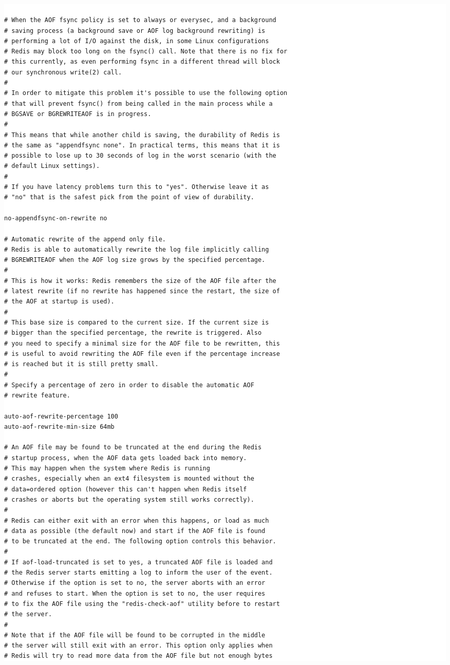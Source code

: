 ```
 
# When the AOF fsync policy is set to always or everysec, and a background
# saving process (a background save or AOF log background rewriting) is
# performing a lot of I/O against the disk, in some Linux configurations
# Redis may block too long on the fsync() call. Note that there is no fix for
# this currently, as even performing fsync in a different thread will block
# our synchronous write(2) call.
#
# In order to mitigate this problem it's possible to use the following option
# that will prevent fsync() from being called in the main process while a
# BGSAVE or BGREWRITEAOF is in progress.
#
# This means that while another child is saving, the durability of Redis is
# the same as "appendfsync none". In practical terms, this means that it is
# possible to lose up to 30 seconds of log in the worst scenario (with the
# default Linux settings).
#
# If you have latency problems turn this to "yes". Otherwise leave it as
# "no" that is the safest pick from the point of view of durability.
 
no-appendfsync-on-rewrite no
 
# Automatic rewrite of the append only file.
# Redis is able to automatically rewrite the log file implicitly calling
# BGREWRITEAOF when the AOF log size grows by the specified percentage.
#
# This is how it works: Redis remembers the size of the AOF file after the
# latest rewrite (if no rewrite has happened since the restart, the size of
# the AOF at startup is used).
#
# This base size is compared to the current size. If the current size is
# bigger than the specified percentage, the rewrite is triggered. Also
# you need to specify a minimal size for the AOF file to be rewritten, this
# is useful to avoid rewriting the AOF file even if the percentage increase
# is reached but it is still pretty small.
#
# Specify a percentage of zero in order to disable the automatic AOF
# rewrite feature.
 
auto-aof-rewrite-percentage 100
auto-aof-rewrite-min-size 64mb
 
# An AOF file may be found to be truncated at the end during the Redis
# startup process, when the AOF data gets loaded back into memory.
# This may happen when the system where Redis is running
# crashes, especially when an ext4 filesystem is mounted without the
# data=ordered option (however this can't happen when Redis itself
# crashes or aborts but the operating system still works correctly).
#
# Redis can either exit with an error when this happens, or load as much
# data as possible (the default now) and start if the AOF file is found
# to be truncated at the end. The following option controls this behavior.
#
# If aof-load-truncated is set to yes, a truncated AOF file is loaded and
# the Redis server starts emitting a log to inform the user of the event.
# Otherwise if the option is set to no, the server aborts with an error
# and refuses to start. When the option is set to no, the user requires
# to fix the AOF file using the "redis-check-aof" utility before to restart
# the server.
#
# Note that if the AOF file will be found to be corrupted in the middle
# the server will still exit with an error. This option only applies when
# Redis will try to read more data from the AOF file but not enough bytes
```